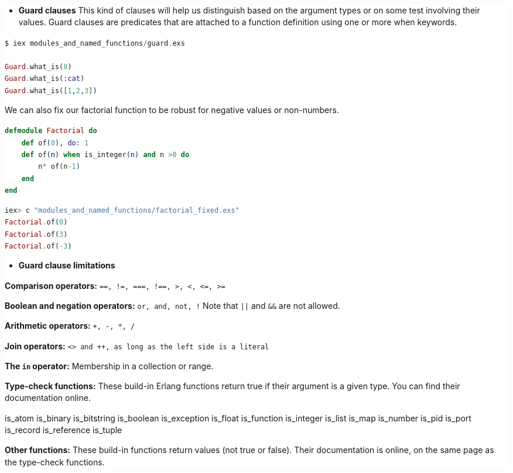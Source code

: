- **Guard clauses**
This kind of clauses will help us distinguish based on the argument types or on some test involving their values. Guard clauses are predicates that are attached to a function definition using one or more when keywords.

```elixir
$ iex modules_and_named_functions/guard.exs

Guard.what_is(8)
Guard.what_is(:cat)
Guard.what_is([1,2,3])
```

We can also fix our factorial function to be robust for negative values or non-numbers. 

```elixir
defmodule Factorial do
    def of(0), do: 1
    def of(n) when is_integer(n) and n >0 do 
        n* of(n-1)
    end
end
```

```elixir
iex> c "modules_and_named_functions/factorial_fixed.exs"
Factorial.of(0)
Factorial.of(3)
Factorial.of(-3)
```

- **Guard clause limitations**

**Comparison operators:**
`==, !=, ===, !==, >, <, <=, >=`

**Boolean and negation operators:**
`or, and, not, !` 
Note that `||` and `&&` are not allowed.

**Arithmetic operators:**
`+, -, *, /`

**Join operators:**
`<> and ++, as long as the left side is a literal`

**The `in` operator:**
Membership in a collection or range.

**Type-check functions:**
These build-in Erlang functions return true if their argument is a given type. You can find their documentation online. 

is_atom     is_binary   is_bitstring    is_boolean  is_exception    is_float
is_function is_integer  is_list         is_map      is_number       is_pid
is_port     is_record   is_reference    is_tuple

**Other functions:**
These build-in functions return values (not true or false). Their documentation is online, on the same page as the type-check functions.
